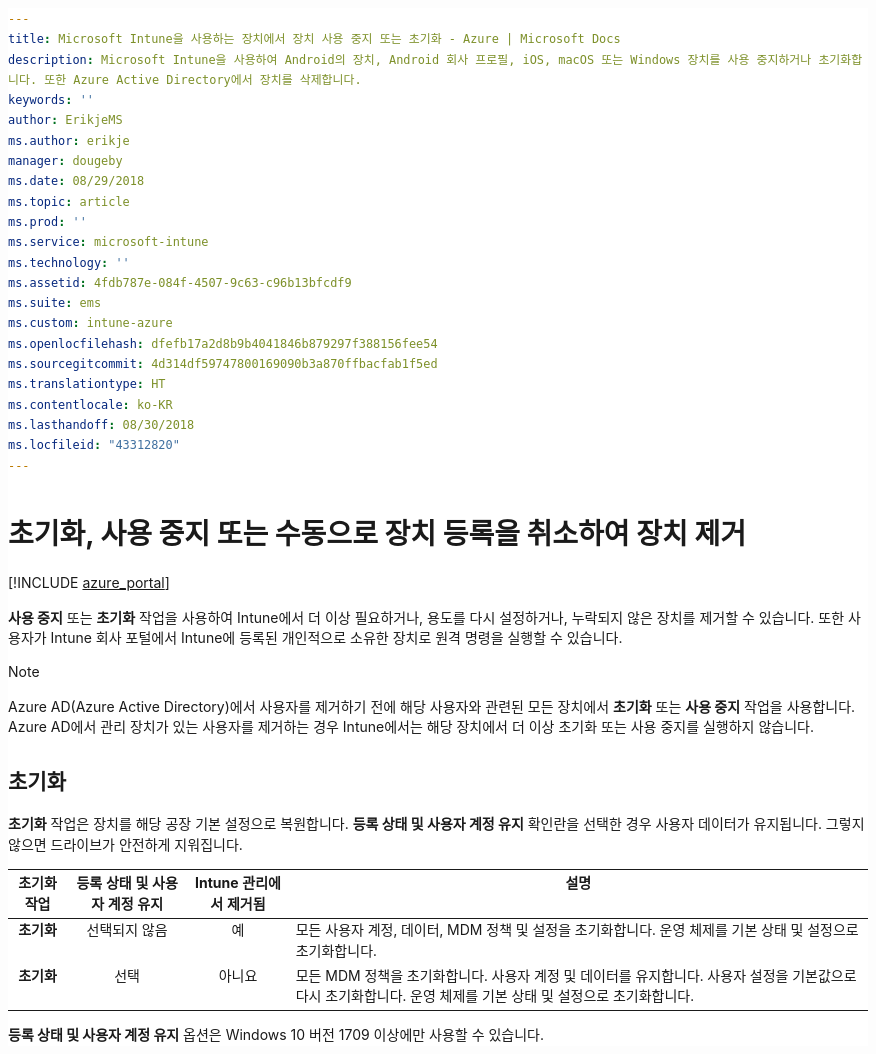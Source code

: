 ```yaml
---
title: Microsoft Intune을 사용하는 장치에서 장치 사용 중지 또는 초기화 - Azure | Microsoft Docs
description: Microsoft Intune을 사용하여 Android의 장치, Android 회사 프로필, iOS, macOS 또는 Windows 장치를 사용 중지하거나 초기화합니다. 또한 Azure Active Directory에서 장치를 삭제합니다.
keywords: ''
author: ErikjeMS
ms.author: erikje
manager: dougeby
ms.date: 08/29/2018
ms.topic: article
ms.prod: ''
ms.service: microsoft-intune
ms.technology: ''
ms.assetid: 4fdb787e-084f-4507-9c63-c96b13bfcdf9
ms.suite: ems
ms.custom: intune-azure
ms.openlocfilehash: dfefb17a2d8b9b4041846b879297f388156fee54
ms.sourcegitcommit: 4d314df59747800169090b3a870ffbacfab1f5ed
ms.translationtype: HT
ms.contentlocale: ko-KR
ms.lasthandoff: 08/30/2018
ms.locfileid: "43312820"
---
```

# <a name="remove-devices-by-using-wipe-retire-or-manually-unenrolling-the-device"></a>초기화, 사용 중지 또는 수동으로 장치 등록을 취소하여 장치 제거

[!INCLUDE [azure_portal](./includes/azure_portal.md)]

**사용 중지** 또는 **초기화** 작업을 사용하여 Intune에서 더 이상 필요하거나, 용도를 다시 설정하거나, 누락되지 않은 장치를 제거할 수 있습니다. 또한 사용자가 Intune 회사 포털에서 Intune에 등록된 개인적으로 소유한 장치로 원격 명령을 실행할 수 있습니다.

> [!NOTE]
> Azure AD(Azure Active Directory)에서 사용자를 제거하기 전에 해당 사용자와 관련된 모든 장치에서 **초기화** 또는 **사용 중지** 작업을 사용합니다. Azure AD에서 관리 장치가 있는 사용자를 제거하는 경우 Intune에서는 해당 장치에서 더 이상 초기화 또는 사용 중지를 실행하지 않습니다.

## <a name="wipe"></a>초기화

**초기화** 작업은 장치를 해당 공장 기본 설정으로 복원합니다. **등록 상태 및 사용자 계정 유지** 확인란을 선택한 경우 사용자 데이터가 유지됩니다. 그렇지 않으면 드라이브가 안전하게 지워집니다.

|초기화 작업|**등록 상태 및 사용자 계정 유지**|Intune 관리에서 제거됨|설명|
|:-------------:|:------------:|:------------:|------------|
|**초기화**| 선택되지 않음 | 예 | 모든 사용자 계정, 데이터, MDM 정책 및 설정을 초기화합니다. 운영 체제를 기본 상태 및 설정으로 초기화합니다.|
|**초기화**| 선택 | 아니요 | 모든 MDM 정책을 초기화합니다. 사용자 계정 및 데이터를 유지합니다. 사용자 설정을 기본값으로 다시 초기화합니다. 운영 체제를 기본 상태 및 설정으로 초기화합니다.|

**등록 상태 및 사용자 계정 유지** 옵션은 Windows 10 버전 1709 이상에만 사용할 수 있습니다.
